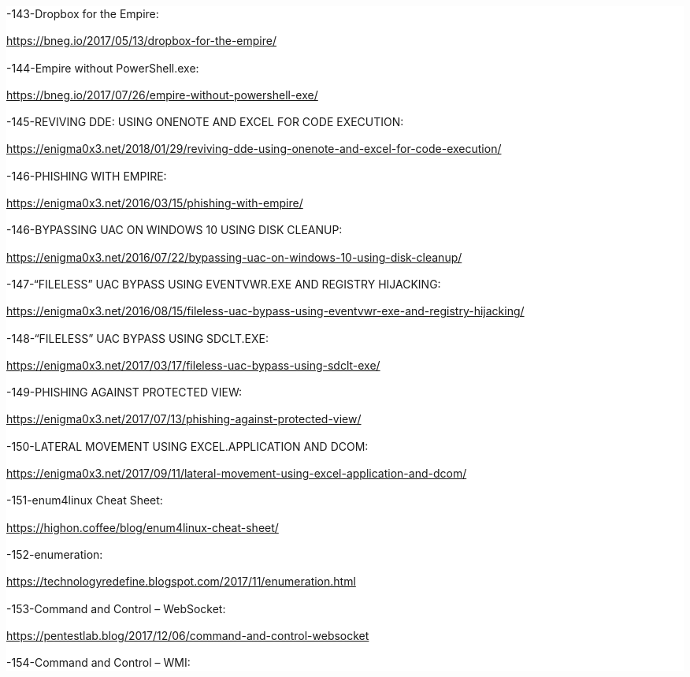 -143-Dropbox for the Empire:


https://bneg.io/2017/05/13/dropbox-for-the-empire/


-144-Empire without PowerShell.exe:


https://bneg.io/2017/07/26/empire-without-powershell-exe/


-145-REVIVING DDE: USING ONENOTE AND EXCEL FOR CODE EXECUTION:


https://enigma0x3.net/2018/01/29/reviving-dde-using-onenote-and-excel-for-code-execution/


-146-PHISHING WITH EMPIRE:


https://enigma0x3.net/2016/03/15/phishing-with-empire/


-146-BYPASSING UAC ON WINDOWS 10 USING DISK CLEANUP:


https://enigma0x3.net/2016/07/22/bypassing-uac-on-windows-10-using-disk-cleanup/


-147-“FILELESS” UAC BYPASS USING EVENTVWR.EXE AND REGISTRY HIJACKING:


https://enigma0x3.net/2016/08/15/fileless-uac-bypass-using-eventvwr-exe-and-registry-hijacking/


-148-“FILELESS” UAC BYPASS USING SDCLT.EXE:


https://enigma0x3.net/2017/03/17/fileless-uac-bypass-using-sdclt-exe/


-149-PHISHING AGAINST PROTECTED VIEW:


https://enigma0x3.net/2017/07/13/phishing-against-protected-view/


-150-LATERAL MOVEMENT USING EXCEL.APPLICATION AND DCOM:


https://enigma0x3.net/2017/09/11/lateral-movement-using-excel-application-and-dcom/


-151-enum4linux Cheat Sheet:


https://highon.coffee/blog/enum4linux-cheat-sheet/


-152-enumeration:


https://technologyredefine.blogspot.com/2017/11/enumeration.html


-153-Command and Control – WebSocket:


https://pentestlab.blog/2017/12/06/command-and-control-websocket


-154-Command and Control – WMI:
